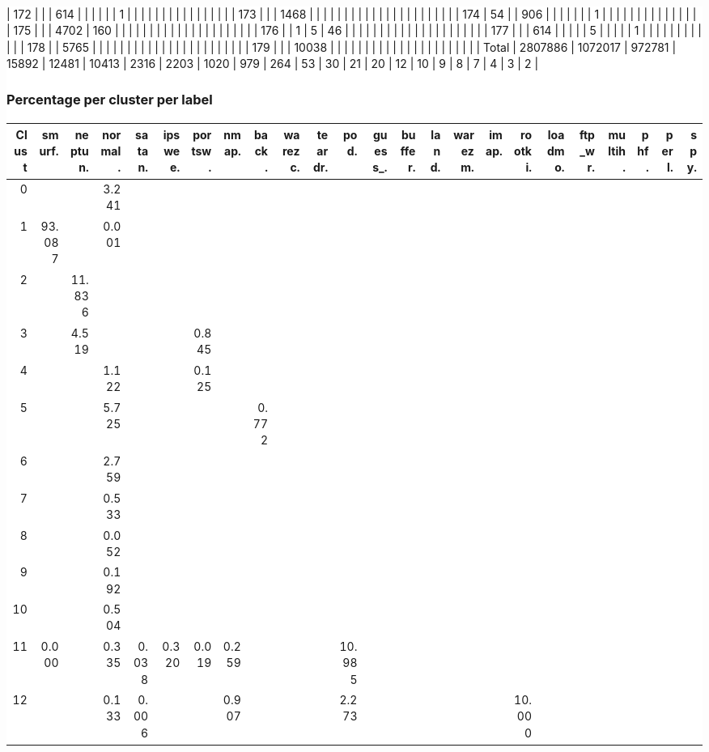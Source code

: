 |   172 |         |         |     614 |         |         |         |         |         |       1 |         |         |         |         |         |         |         |         |         |         |         |         |         |         |
|   173 |         |         |    1468 |         |         |         |         |         |         |         |         |         |         |         |         |         |         |         |         |         |         |         |         |
|   174 |      54 |         |     906 |         |         |         |         |         |         |       1 |         |         |         |         |         |         |         |         |         |         |         |         |         |
|   175 |         |         |    4702 |     160 |         |         |         |         |         |         |         |         |         |         |         |         |         |         |         |         |         |         |         |
|   176 |         |       1 |       5 |      46 |         |         |         |         |         |         |         |         |         |         |         |         |         |         |         |         |         |         |         |
|   177 |         |         |     614 |         |         |         |         |       5 |         |         |         |         |       1 |         |         |         |         |         |         |         |         |         |         |
|   178 |         |    5765 |         |         |         |         |         |         |         |         |         |         |         |         |         |         |         |         |         |         |         |         |         |
|   179 |         |         |   10038 |         |         |         |         |         |         |         |         |         |         |         |         |         |         |         |         |         |         |         |         |
| Total | 2807886 | 1072017 |  972781 |   15892 |   12481 |   10413 |    2316 |    2203 |    1020 |     979 |     264 |      53 |      30 |      21 |      20 |      12 |      10 |       9 |       8 |       7 |       4 |       3 |       2 |


### Percentage per cluster per label

| Clust | smurf.  | neptun. | normal. | satan.  | ipswee. | portsw. | nmap.   | back.   | warezc. | teardr. | pod.    | guess_. | buffer. | land.   | warezm. | imap.   | rootki. | loadmo. | ftp_wr. | multih. | phf.    | perl.   | spy.    |
| ----: | ------: | ------: | ------: | ------: | ------: | ------: | ------: | ------: | ------: | ------: | ------: | ------: | ------: | ------: | ------: | ------: | ------: | ------: | ------: | ------: | ------: | ------: | ------: |
|     0 |         |         |   3.241 |         |         |         |         |         |         |         |         |         |         |         |         |         |         |         |         |         |         |         |         |
|     1 |  93.087 |         |   0.001 |         |         |         |         |         |         |         |         |         |         |         |         |         |         |         |         |         |         |         |         |
|     2 |         |  11.836 |         |         |         |         |         |         |         |         |         |         |         |         |         |         |         |         |         |         |         |         |         |
|     3 |         |   4.519 |         |         |         |   0.845 |         |         |         |         |         |         |         |         |         |         |         |         |         |         |         |         |         |
|     4 |         |         |   1.122 |         |         |   0.125 |         |         |         |         |         |         |         |         |         |         |         |         |         |         |         |         |         |
|     5 |         |         |   5.725 |         |         |         |         |   0.772 |         |         |         |         |         |         |         |         |         |         |         |         |         |         |         |
|     6 |         |         |   2.759 |         |         |         |         |         |         |         |         |         |         |         |         |         |         |         |         |         |         |         |         |
|     7 |         |         |   0.533 |         |         |         |         |         |         |         |         |         |         |         |         |         |         |         |         |         |         |         |         |
|     8 |         |         |   0.052 |         |         |         |         |         |         |         |         |         |         |         |         |         |         |         |         |         |         |         |         |
|     9 |         |         |   0.192 |         |         |         |         |         |         |         |         |         |         |         |         |         |         |         |         |         |         |         |         |
|    10 |         |         |   0.504 |         |         |         |         |         |         |         |         |         |         |         |         |         |         |         |         |         |         |         |         |
|    11 |   0.000 |         |   0.335 |   0.038 |   0.320 |   0.019 |   0.259 |         |         |         |  10.985 |         |         |         |         |         |         |         |         |         |         |         |         |
|    12 |         |         |   0.133 |   0.006 |         |         |   0.907 |         |         |         |   2.273 |         |         |         |         |         |  10.000 |         |         |         |         |         |         |